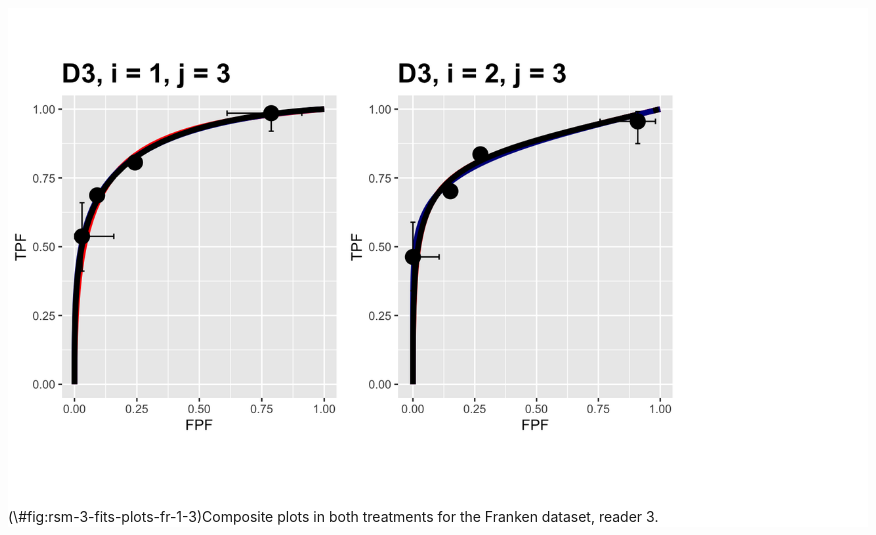 <img src="09-rsm-3-fits_files/figure-html/rsm-3-fits-plots-fr-1-3-1.png" alt="Composite plots in both treatments for the Franken dataset, reader 3." width="672" />
<p class="caption">(\#fig:rsm-3-fits-plots-fr-1-3)Composite plots in both treatments for the Franken dataset, reader 3.</p>
</div>





<div class="figure">